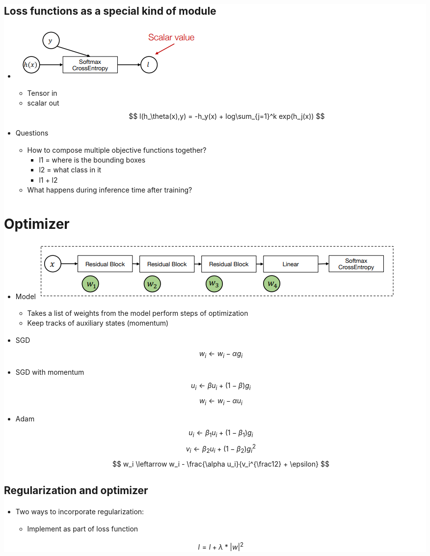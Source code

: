 ## Loss functions as a special kind of module

  - ![](./pictures/loss_function.PNG)
    
    - Tensor in
    - scalar out
  $$ l(h_\theta(x),y) = -h_y(x) + log\sum_{j=1}^k exp(h_j(x)) $$

  - Questions
    - How to compose multiple objective functions together?
      - l1 = where is the bounding boxes
      - l2 = what class in it
      - l1 + l2
    - What happens during inference time after training?

# Optimizer
- Model
  ![](./pictures/model.PNG)

    - Takes a list of weights from the model perform steps of optimization
    - Keep tracks of auxiliary states (momentum)
- SGD
  $$ w_i \leftarrow w_i - \alpha g_i $$

- SGD with momentum
  $$ u_i \leftarrow \beta u_i + (1-\beta) g_i $$
  $$ w_i \leftarrow w_i - \alpha u_i $$

- Adam
  $$ u_i \leftarrow \beta_1 u_i + (1-\beta_1) g_i $$
  $$ v_i \leftarrow \beta_2 u_i + (1-\beta_2) g_i^2 $$
  $$ w_i \leftarrow w_i - \frac{\alpha u_i}{v_i^{\frac12} + \epsilon} $$

## Regularization and optimizer
- Two ways to incorporate regularization:
  - Implement as part of loss function

  $$ l = l + \lambda * |w|^2 $$ 
